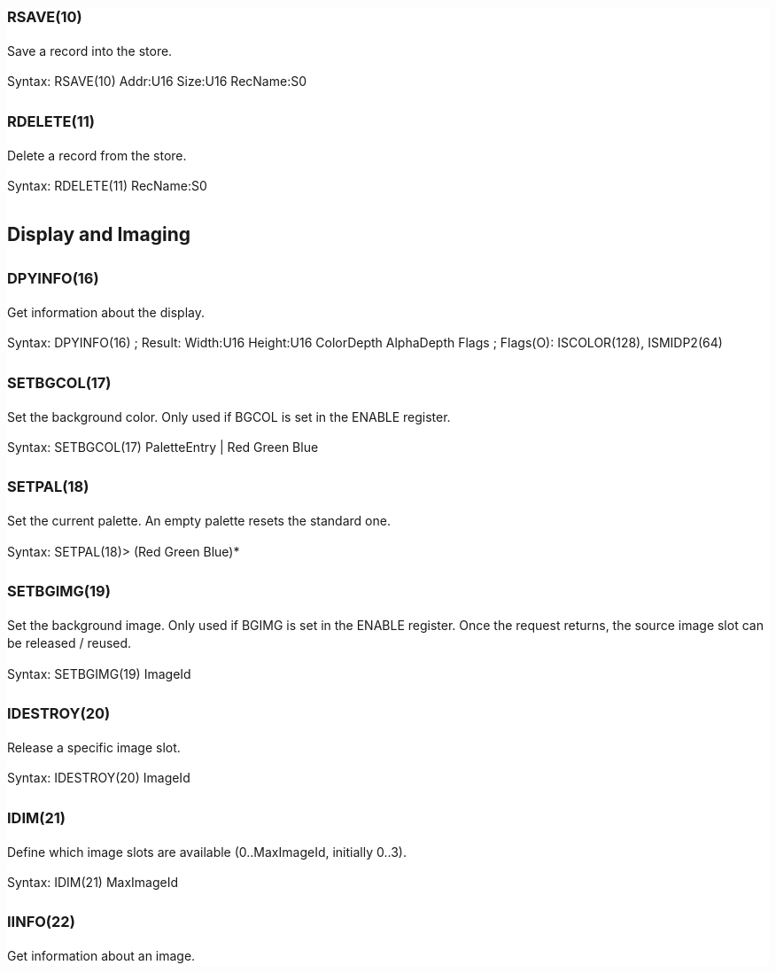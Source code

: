 ### RSAVE(10)

Save a record into the store.

Syntax: RSAVE(10) Addr:U16 Size:U16 RecName:S0

### RDELETE(11)

Delete a record from the store.

Syntax: RDELETE(11) RecName:S0

## Display and Imaging

### DPYINFO(16)

Get information about the display.

Syntax: DPYINFO(16) ; Result: Width:U16 Height:U16 ColorDepth AlphaDepth
Flags ; Flags(O): ISCOLOR(128), ISMIDP2(64)

### SETBGCOL(17)

Set the background color. Only used if BGCOL is set in the ENABLE register.

Syntax: SETBGCOL(17) PaletteEntry | Red Green Blue

### SETPAL(18)

Set the current palette. An empty palette resets the standard one.

Syntax: SETPAL(18)> (Red Green Blue)*

### SETBGIMG(19)

Set the background image. Only used if BGIMG is set in the ENABLE register.
Once the request returns, the source image slot can be released / reused.

Syntax: SETBGIMG(19) ImageId

### IDESTROY(20)

Release a specific image slot.

Syntax: IDESTROY(20) ImageId

### IDIM(21)

Define which image slots are available (0..MaxImageId, initially 0..3).

Syntax: IDIM(21) MaxImageId

### IINFO(22)

Get information about an image.
